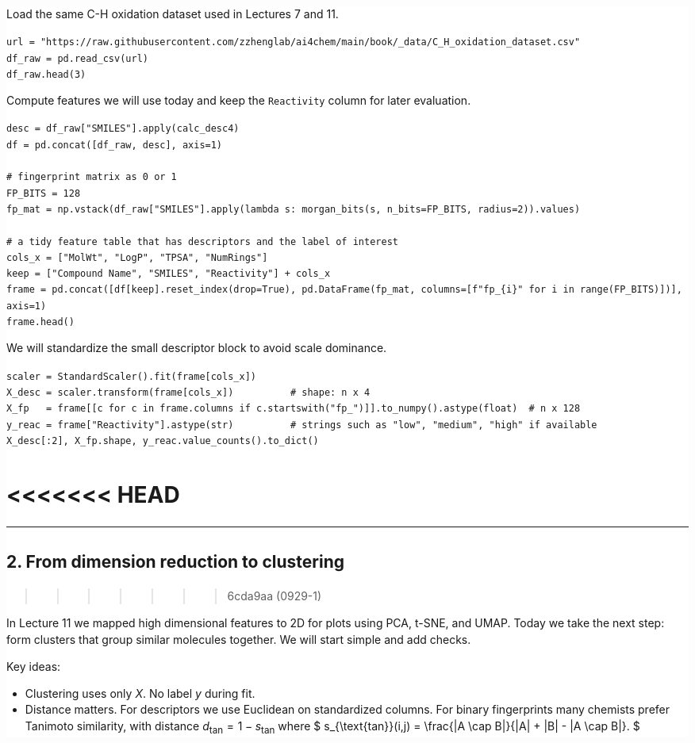 Load the same C-H oxidation dataset used in Lectures 7 and 11.

```{code-cell} ipython3
url = "https://raw.githubusercontent.com/zzhenglab/ai4chem/main/book/_data/C_H_oxidation_dataset.csv"
df_raw = pd.read_csv(url)
df_raw.head(3)
```

Compute features we will use today and keep the `Reactivity` column for later evaluation.

```{code-cell} ipython3
desc = df_raw["SMILES"].apply(calc_desc4)
df = pd.concat([df_raw, desc], axis=1)

# fingerprint matrix as 0 or 1
FP_BITS = 128
fp_mat = np.vstack(df_raw["SMILES"].apply(lambda s: morgan_bits(s, n_bits=FP_BITS, radius=2)).values)

# a tidy feature table that has descriptors and the label of interest
cols_x = ["MolWt", "LogP", "TPSA", "NumRings"]
keep = ["Compound Name", "SMILES", "Reactivity"] + cols_x
frame = pd.concat([df[keep].reset_index(drop=True), pd.DataFrame(fp_mat, columns=[f"fp_{i}" for i in range(FP_BITS)])], axis=1)
frame.head()
```

We will standardize the small descriptor block to avoid scale dominance.

```{code-cell} ipython3
scaler = StandardScaler().fit(frame[cols_x])
X_desc = scaler.transform(frame[cols_x])          # shape: n x 4
X_fp   = frame[[c for c in frame.columns if c.startswith("fp_")]].to_numpy().astype(float)  # n x 128
y_reac = frame["Reactivity"].astype(str)          # strings such as "low", "medium", "high" if available
X_desc[:2], X_fp.shape, y_reac.value_counts().to_dict()
```


<<<<<<< HEAD
=======
---

## 2. From dimension reduction to clustering
>>>>>>> 6cda9aa (0929-1)

In Lecture 11 we mapped high dimensional features to 2D for plots using PCA, t-SNE, and UMAP. Today we take the next step: form clusters that group similar molecules together. We will start simple and add checks.

Key ideas:

- Clustering uses only $X$. No label $y$ during fit.
- Distance matters. For descriptors we use Euclidean on standardized columns. For binary fingerprints many chemists prefer Tanimoto similarity, with distance $d_{\text{tan}} = 1 - s_{\text{tan}}$ where
  $
  s_{\text{tan}}(i,j) = \frac{|A \cap B|}{|A| + |B| - |A \cap B|}.
  $
